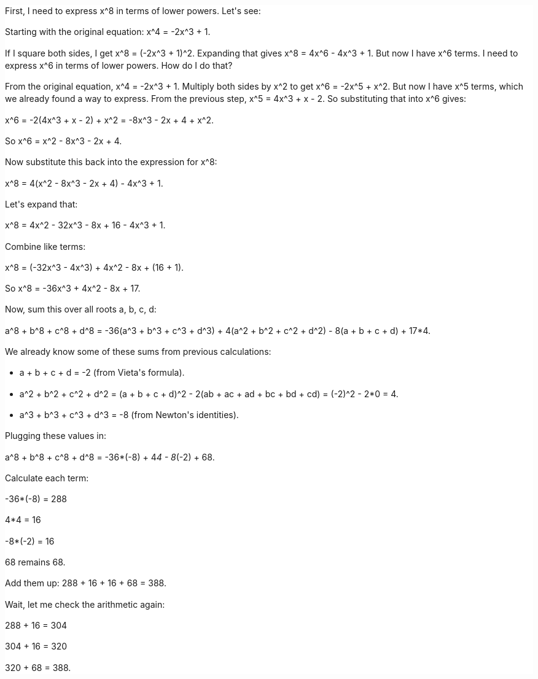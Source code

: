 First, I need to express x^8 in terms of lower powers. Let's see:

Starting with the original equation: x^4 = -2x^3 + 1.

If I square both sides, I get x^8 = (-2x^3 + 1)^2. Expanding that gives x^8 = 4x^6 - 4x^3 + 1. But now I have x^6 terms. I need to express x^6 in terms of lower powers. How do I do that?

From the original equation, x^4 = -2x^3 + 1. Multiply both sides by x^2 to get x^6 = -2x^5 + x^2. But now I have x^5 terms, which we already found a way to express. From the previous step, x^5 = 4x^3 + x - 2. So substituting that into x^6 gives:

x^6 = -2(4x^3 + x - 2) + x^2 = -8x^3 - 2x + 4 + x^2.

So x^6 = x^2 - 8x^3 - 2x + 4.

Now substitute this back into the expression for x^8:

x^8 = 4(x^2 - 8x^3 - 2x + 4) - 4x^3 + 1.

Let's expand that:

x^8 = 4x^2 - 32x^3 - 8x + 16 - 4x^3 + 1.

Combine like terms:

x^8 = (-32x^3 - 4x^3) + 4x^2 - 8x + (16 + 1).

So x^8 = -36x^3 + 4x^2 - 8x + 17.

Now, sum this over all roots a, b, c, d:

a^8 + b^8 + c^8 + d^8 = -36(a^3 + b^3 + c^3 + d^3) + 4(a^2 + b^2 + c^2 + d^2) - 8(a + b + c + d) + 17*4.

We already know some of these sums from previous calculations:

- a + b + c + d = -2 (from Vieta's formula).

- a^2 + b^2 + c^2 + d^2 = (a + b + c + d)^2 - 2(ab + ac + ad + bc + bd + cd) = (-2)^2 - 2*0 = 4.

- a^3 + b^3 + c^3 + d^3 = -8 (from Newton's identities).

Plugging these values in:

a^8 + b^8 + c^8 + d^8 = -36*(-8) + 4*4 - 8*(-2) + 68.

Calculate each term:

-36*(-8) = 288

4*4 = 16

-8*(-2) = 16

68 remains 68.

Add them up: 288 + 16 + 16 + 68 = 388.

Wait, let me check the arithmetic again:

288 + 16 = 304

304 + 16 = 320

320 + 68 = 388.
